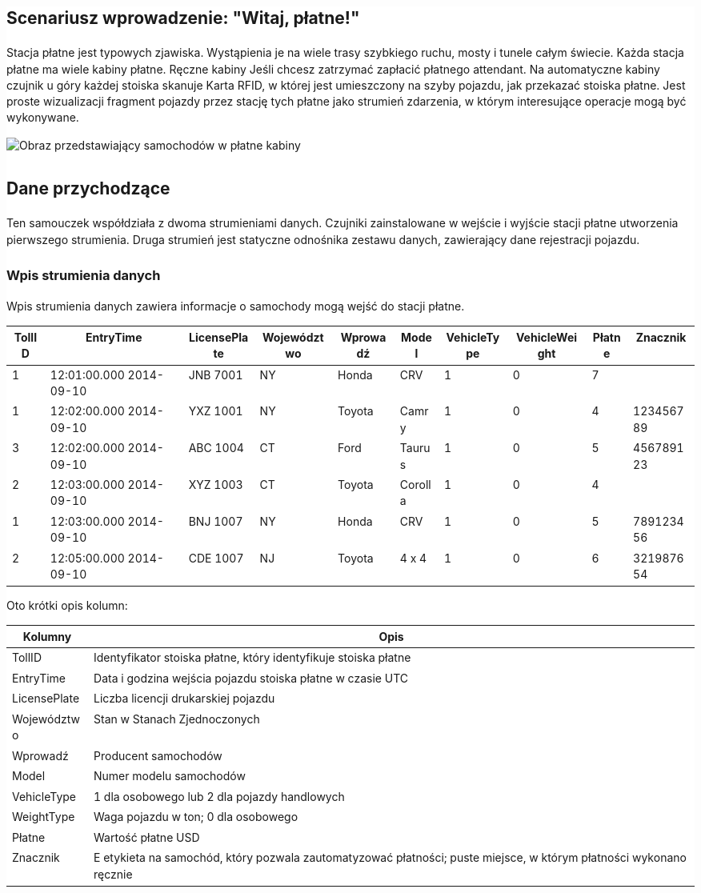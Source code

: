 ## <a name="scenario-introduction-hello-toll"></a>Scenariusz wprowadzenie: "Witaj, płatne!"


Stacja płatne jest typowych zjawiska. Wystąpienia je na wiele trasy szybkiego ruchu, mosty i tunele całym świecie. Każda stacja płatne ma wiele kabiny płatne. Ręczne kabiny Jeśli chcesz zatrzymać zapłacić płatnego attendant. Na automatyczne kabiny czujnik u góry każdej stoiska skanuje Karta RFID, w której jest umieszczony na szyby pojazdu, jak przekazać stoiska płatne. Jest proste wizualizacji fragment pojazdy przez stację tych płatne jako strumień zdarzenia, w którym interesujące operacje mogą być wykonywane.

![Obraz przedstawiający samochodów w płatne kabiny](media/stream-analytics-build-an-iot-solution-using-stream-analytics/image1.jpg)

## <a name="incoming-data"></a>Dane przychodzące

Ten samouczek współdziała z dwoma strumieniami danych. Czujniki zainstalowane w wejście i wyjście stacji płatne utworzenia pierwszego strumienia. Druga strumień jest statyczne odnośnika zestawu danych, zawierający dane rejestracji pojazdu.

### <a name="entry-data-stream"></a>Wpis strumienia danych

Wpis strumienia danych zawiera informacje o samochody mogą wejść do stacji płatne.


| TollID | EntryTime               | LicensePlate | Województwo | Wprowadź   | Model   | VehicleType | VehicleWeight | Płatne | Znacznik       |
|--------|-------------------------|--------------|-------|--------|---------|-------------|---------------|------|-----------|
| 1      | 12:01:00.000 2014-09-10 | JNB 7001     | NY    | Honda  | CRV     | 1           | 0             | 7    |           |
| 1      | 12:02:00.000 2014-09-10 | YXZ 1001     | NY    | Toyota | Camry   | 1           | 0             | 4    | 123456789 |
| 3      | 12:02:00.000 2014-09-10 | ABC 1004     | CT    | Ford   | Taurus  | 1           | 0             | 5    | 456789123 |
| 2      | 12:03:00.000 2014-09-10 | XYZ 1003     | CT    | Toyota | Corolla | 1           | 0             | 4    |           |
| 1      | 12:03:00.000 2014-09-10 | BNJ 1007     | NY    | Honda  | CRV     | 1           | 0             | 5    | 789123456 |
| 2      | 12:05:00.000 2014-09-10 | CDE 1007     | NJ    | Toyota | 4 x 4     | 1           | 0             | 6    | 321987654 |


Oto krótki opis kolumn:

| Kolumny | Opis |
|--------------|--------------------------------------------------------------------|
| TollID       | Identyfikator stoiska płatne, który identyfikuje stoiska płatne            |
| EntryTime    | Data i godzina wejścia pojazdu stoiska płatne w czasie UTC |
| LicensePlate | Liczba licencji drukarskiej pojazdu                            |
| Województwo        | Stan w Stanach Zjednoczonych                                           |
| Wprowadź         | Producent samochodów                                 |
| Model        | Numer modelu samochodów                                 |
| VehicleType  | 1 dla osobowego lub 2 dla pojazdy handlowych       |
| WeightType   | Waga pojazdu w ton; 0 dla osobowego                   |
| Płatne         | Wartość płatne USD                                              |
| Znacznik          | E etykieta na samochód, który pozwala zautomatyzować płatności; puste miejsce, w którym płatności wykonano ręcznie |
